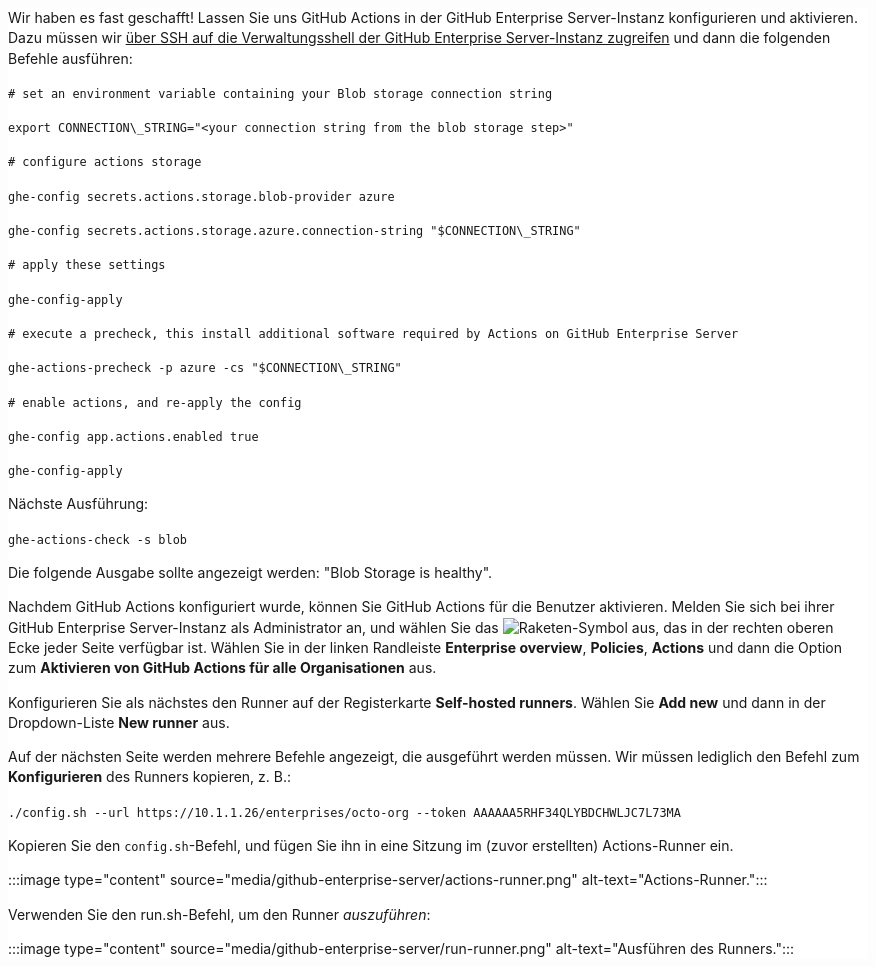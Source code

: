 Wir haben es fast geschafft! Lassen Sie uns GitHub Actions in der GitHub Enterprise Server-Instanz konfigurieren und aktivieren. Dazu müssen wir [über SSH auf die Verwaltungsshell der GitHub Enterprise Server-Instanz zugreifen](https://docs.github.com/en/enterprise/admin/configuration/accessing-the-administrative-shell-ssh) und dann die folgenden Befehle ausführen:

`# set an environment variable containing your Blob storage connection string`

`export CONNECTION\_STRING="<your connection string from the blob storage step>"`

`# configure actions storage`

`ghe-config secrets.actions.storage.blob-provider azure`

`ghe-config secrets.actions.storage.azure.connection-string "$CONNECTION\_STRING"`

`# apply these settings`

`ghe-config-apply`

`# execute a precheck, this install additional software required by Actions on GitHub Enterprise Server`

`ghe-actions-precheck -p azure -cs "$CONNECTION\_STRING"`

`# enable actions, and re-apply the config`

`ghe-config app.actions.enabled true`

`ghe-config-apply`

Nächste Ausführung:

`ghe-actions-check -s blob`

Die folgende Ausgabe sollte angezeigt werden: "Blob Storage is healthy".

Nachdem GitHub Actions konfiguriert wurde, können Sie GitHub Actions für die Benutzer aktivieren. Melden Sie sich bei ihrer GitHub Enterprise Server-Instanz als Administrator an, und wählen Sie das ![Raketen-Symbol](media/github-enterprise-server/rocket-icon.png) aus, das in der rechten oberen Ecke jeder Seite verfügbar ist. Wählen Sie in der linken Randleiste **Enterprise overview**, **Policies**, **Actions** und dann die Option zum **Aktivieren von GitHub Actions für alle Organisationen** aus.

Konfigurieren Sie als nächstes den Runner auf der Registerkarte **Self-hosted runners**. Wählen Sie **Add new** und dann in der Dropdown-Liste **New runner** aus.

Auf der nächsten Seite werden mehrere Befehle angezeigt, die ausgeführt werden müssen. Wir müssen lediglich den Befehl zum **Konfigurieren** des Runners kopieren, z. B.:

`./config.sh --url https://10.1.1.26/enterprises/octo-org --token AAAAAA5RHF34QLYBDCHWLJC7L73MA`

Kopieren Sie den `config.sh`-Befehl, und fügen Sie ihn in eine Sitzung im (zuvor erstellten) Actions-Runner ein.

:::image type="content" source="media/github-enterprise-server/actions-runner.png" alt-text="Actions-Runner.":::

Verwenden Sie den run.sh-Befehl, um den Runner *auszuführen*:

:::image type="content" source="media/github-enterprise-server/run-runner.png" alt-text="Ausführen des Runners.":::
